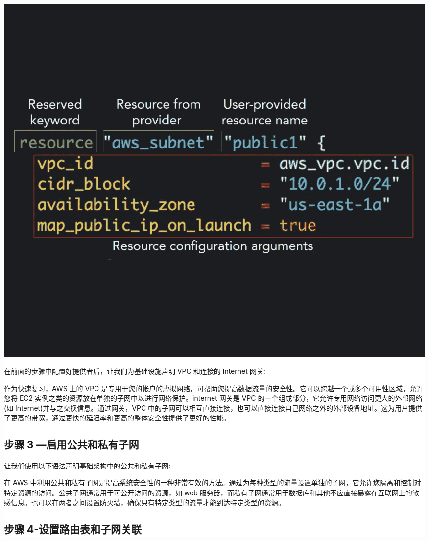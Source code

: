![](img/3a4626461d3a2377e529f767fdf74b3d.png)

在前面的步骤中配置好提供者后，让我们为基础设施声明 VPC 和连接的 Internet 网关:

作为快速复习，AWS 上的 VPC 是专用于您的帐户的虚拟网络，可帮助您提高数据流量的安全性。它可以跨越一个或多个可用性区域，允许您将 EC2 实例之类的资源放在单独的子网中以进行网络保护。internet 网关是 VPC 的一个组成部分，它允许专用网络访问更大的外部网络(如 Internet)并与之交换信息。通过网关，VPC 中的子网可以相互直接连接，也可以直接连接自己网络之外的外部设备地址。这为用户提供了更高的带宽，通过更快的延迟率和更高的整体安全性提供了更好的性能。

## **步骤 3 —启用公共和私有子网**

让我们使用以下语法声明基础架构中的公共和私有子网:

在 AWS 中利用公共和私有子网是提高系统安全性的一种非常有效的方法。通过为每种类型的流量设置单独的子网，它允许您隔离和控制对特定资源的访问。公共子网通常用于可公开访问的资源，如 web 服务器，而私有子网通常用于数据库和其他不应直接暴露在互联网上的敏感信息。也可以在两者之间设置防火墙，确保只有特定类型的流量才能到达特定类型的资源。

## 步骤 4-设置路由表和子网关联
